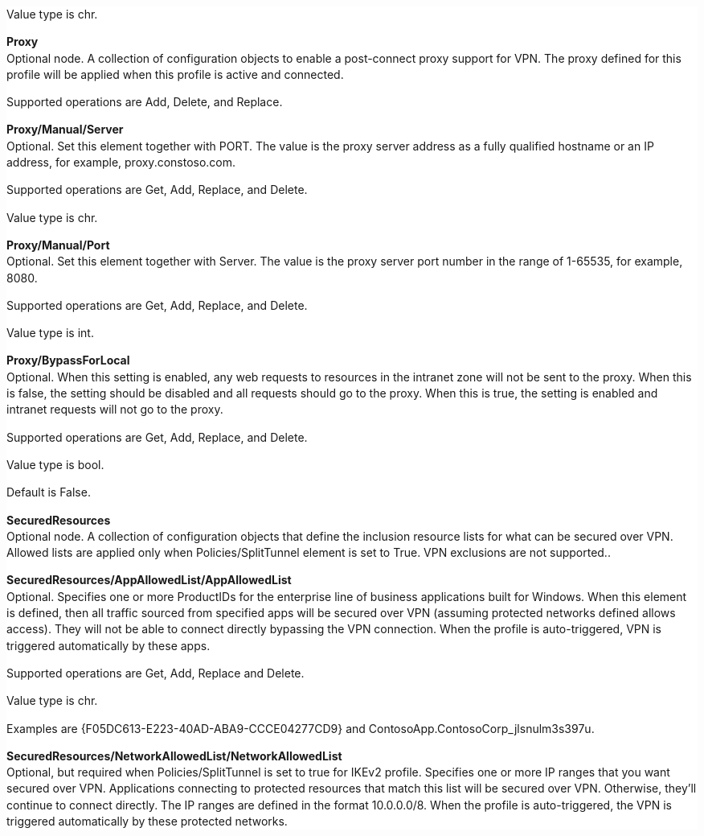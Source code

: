 Value type is chr.

<a href="" id="proxy"></a>**Proxy**  
Optional node. A collection of configuration objects to enable a post-connect proxy support for VPN. The proxy defined for this profile will be applied when this profile is active and connected.

Supported operations are Add, Delete, and Replace.

<a href="" id="proxy-manual-server"></a>**Proxy/Manual/Server**  
Optional. Set this element together with PORT. The value is the proxy server address as a fully qualified hostname or an IP address, for example, proxy.constoso.com.

Supported operations are Get, Add, Replace, and Delete.

Value type is chr.

<a href="" id="proxy-manual-port"></a>**Proxy/Manual/Port**  
Optional. Set this element together with Server. The value is the proxy server port number in the range of 1-65535, for example, 8080.

Supported operations are Get, Add, Replace, and Delete.

Value type is int.

<a href="" id="proxy-bypassforlocal"></a>**Proxy/BypassForLocal**  
Optional. When this setting is enabled, any web requests to resources in the intranet zone will not be sent to the proxy. When this is false, the setting should be disabled and all requests should go to the proxy. When this is true, the setting is enabled and intranet requests will not go to the proxy.

Supported operations are Get, Add, Replace, and Delete.

Value type is bool.

Default is False.

<a href="" id="securedresources"></a>**SecuredResources**  
Optional node. A collection of configuration objects that define the inclusion resource lists for what can be secured over VPN. Allowed lists are applied only when Policies/SplitTunnel element is set to True. VPN exclusions are not supported..

<a href="" id="securedresources-appallowedlist-appallowedlist"></a>**SecuredResources/AppAllowedList/AppAllowedList**  
Optional. Specifies one or more ProductIDs for the enterprise line of business applications built for Windows. When this element is defined, then all traffic sourced from specified apps will be secured over VPN (assuming protected networks defined allows access). They will not be able to connect directly bypassing the VPN connection. When the profile is auto-triggered, VPN is triggered automatically by these apps.

Supported operations are Get, Add, Replace and Delete.

Value type is chr.

Examples are {F05DC613-E223-40AD-ABA9-CCCE04277CD9} and ContosoApp.ContosoCorp\_jlsnulm3s397u.

<a href="" id="securedresources-networkallowedlist-networkallowedlist"></a>**SecuredResources/NetworkAllowedList/NetworkAllowedList**  
Optional, but required when Policies/SplitTunnel is set to true for IKEv2 profile. Specifies one or more IP ranges that you want secured over VPN. Applications connecting to protected resources that match this list will be secured over VPN. Otherwise, they’ll continue to connect directly. The IP ranges are defined in the format 10.0.0.0/8. When the profile is auto-triggered, the VPN is triggered automatically by these protected networks.
